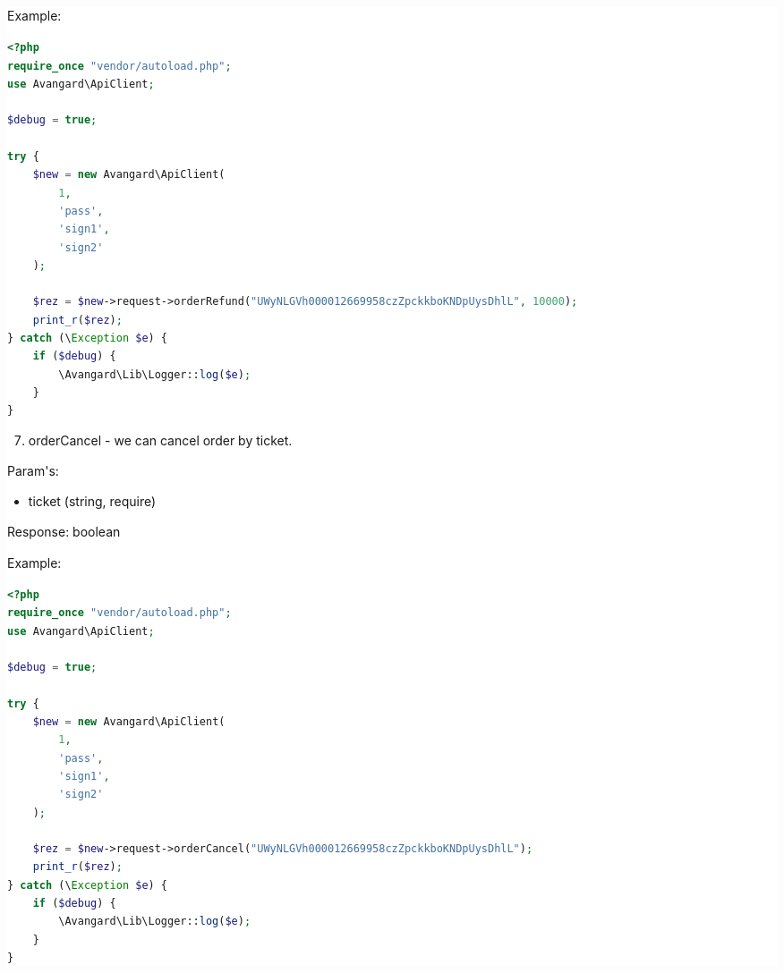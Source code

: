 Example:
```php
<?php
require_once "vendor/autoload.php";
use Avangard\ApiClient;

$debug = true;

try {
    $new = new Avangard\ApiClient(
        1,
        'pass',
        'sign1',
        'sign2'
    );

    $rez = $new->request->orderRefund("UWyNLGVh000012669958czZpckkboKNDpUysDhlL", 10000);
    print_r($rez);
} catch (\Exception $e) {
    if ($debug) {
        \Avangard\Lib\Logger::log($e);
    }
}
```

7. orderCancel - we can cancel order by ticket.
 
Param's:
- ticket (string, require)

Response:
boolean
 
Example:
```php
<?php
require_once "vendor/autoload.php";
use Avangard\ApiClient;

$debug = true;

try {
    $new = new Avangard\ApiClient(
        1,
        'pass',
        'sign1',
        'sign2'
    );

    $rez = $new->request->orderCancel("UWyNLGVh000012669958czZpckkboKNDpUysDhlL");
    print_r($rez);
} catch (\Exception $e) {
    if ($debug) {
        \Avangard\Lib\Logger::log($e);
    }
}
```

